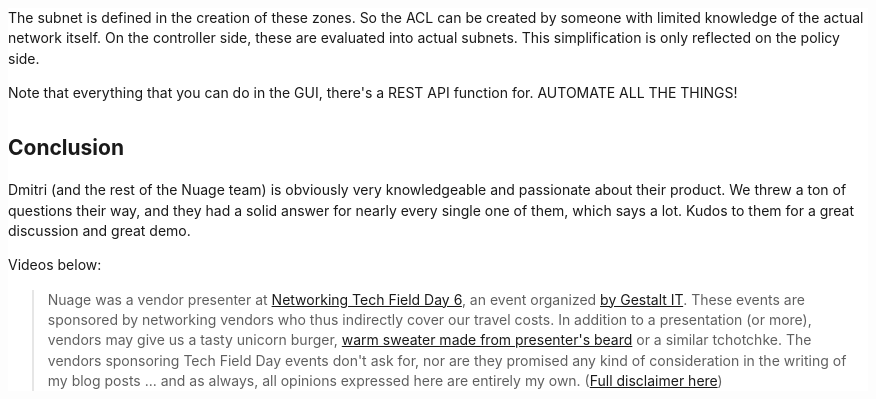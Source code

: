 The subnet is defined in the creation of these zones. So the ACL can be created by someone with limited knowledge of the actual network itself. On the controller side, these are evaluated into actual subnets. This simplification is only reflected on the policy side.

Note that everything that you can do in the GUI, there's a REST API function for. AUTOMATE ALL THE THINGS!

## Conclusion

Dmitri (and the rest of the Nuage team) is obviously very knowledgeable and passionate about their product. We threw a ton of questions their way, and they had a solid answer for nearly every single one of them, which says a lot. Kudos to them for a great discussion and great demo.

Videos below:

<div style="text-align: center"><iframe width="560" height="315" src="http://www.youtube.com/embed/hcZHkYhE1_M" frameborder="0" allowfullscreen></iframe></div>

<div style="text-align: center"><iframe width="560" height="315" src="http://www.youtube.com/embed/S9iDUm07_Zo" frameborder="0" allowfullscreen></iframe></div>

> Nuage was a vendor presenter at [Networking Tech Field Day 6](http://techfieldday.com/event/nfd6/), an event organized [by Gestalt IT](http://techfieldday.com/about/). These events are sponsored by networking vendors who thus indirectly cover our travel costs. In addition to a presentation (or more), vendors may give us a tasty unicorn burger, [warm sweater made from presenter's beard](http://www.youtube.com/watch?v=oQrJk9JzW8o) or a similar tchotchke. The vendors sponsoring Tech Field Day events don't ask for, nor are they promised any kind of consideration in the writing of my blog posts ... and as always, all opinions expressed here are entirely my own. ([Full disclaimer here](https://keepingitclassless.net/disclaimers/))
